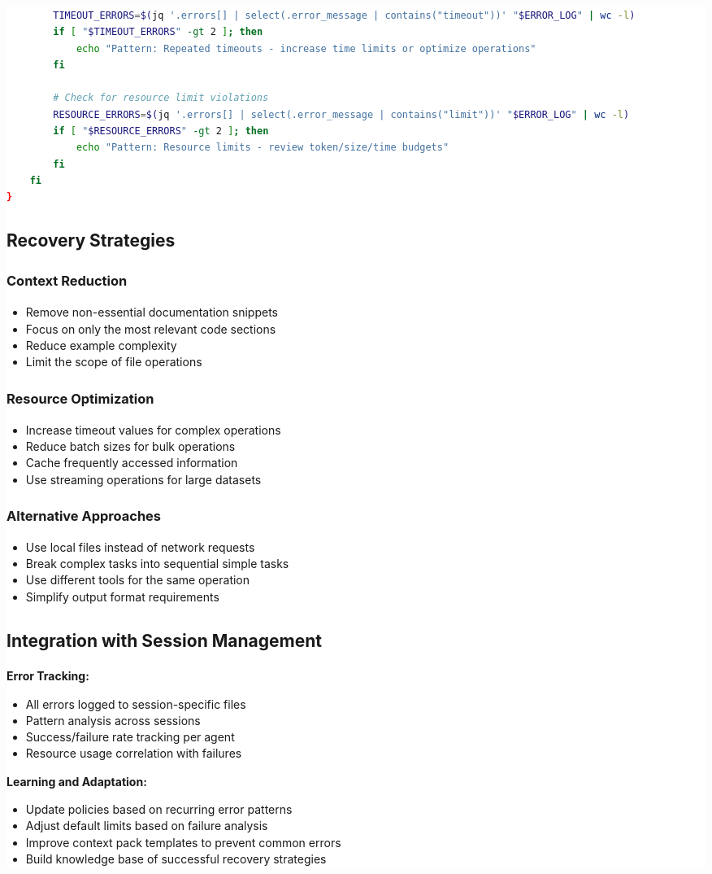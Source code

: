 ```bash
        TIMEOUT_ERRORS=$(jq '.errors[] | select(.error_message | contains("timeout"))' "$ERROR_LOG" | wc -l)
        if [ "$TIMEOUT_ERRORS" -gt 2 ]; then
            echo "Pattern: Repeated timeouts - increase time limits or optimize operations"
        fi
        
        # Check for resource limit violations
        RESOURCE_ERRORS=$(jq '.errors[] | select(.error_message | contains("limit"))' "$ERROR_LOG" | wc -l)
        if [ "$RESOURCE_ERRORS" -gt 2 ]; then
            echo "Pattern: Resource limits - review token/size/time budgets"
        fi
    fi
}
```

## Recovery Strategies

### Context Reduction
- Remove non-essential documentation snippets
- Focus on only the most relevant code sections
- Reduce example complexity
- Limit the scope of file operations

### Resource Optimization  
- Increase timeout values for complex operations
- Reduce batch sizes for bulk operations
- Cache frequently accessed information
- Use streaming operations for large datasets

### Alternative Approaches
- Use local files instead of network requests
- Break complex tasks into sequential simple tasks
- Use different tools for the same operation
- Simplify output format requirements

## Integration with Session Management

**Error Tracking:**
- All errors logged to session-specific files
- Pattern analysis across sessions
- Success/failure rate tracking per agent
- Resource usage correlation with failures

**Learning and Adaptation:**
- Update policies based on recurring error patterns
- Adjust default limits based on failure analysis
- Improve context pack templates to prevent common errors
- Build knowledge base of successful recovery strategies

